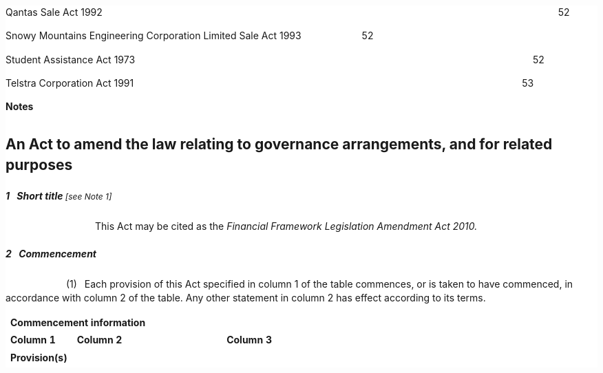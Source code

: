 Qantas Sale Act 1992                                                                                               52

Snowy Mountains Engineering Corporation Limited Sale Act 1993             52

Student Assistance Act 1973                                                                                   52

Telstra Corporation Act 1991                                                                                 53

**Notes** 

## An Act to amend the law relating to governance arrangements, and for related purposes

##### <a id="1"></a>1  Short title <span style="font-size:9.0pt; font-weight:normal">[_see_ Note 1]</span>

                   This Act may be cited as the _Financial Framework Legislation Amendment Act 2010._

##### <a id="2"></a>2  Commencement

             (1)  Each provision of this Act specified in column 1 of the table commences, or is taken to have commenced, in accordance with column 2 of the table. Any other statement in column 2 has effect according to its terms.

<table>
<colgroup>
  <col width="24%">
  <col width="54%">
  <col width="22%">
</colgroup>

<thead>
  <tr>
    <td colspan="3">
      <div>
        <b>Commencement information</b>
      </div>
    </td>
  </tr>
  <tr>
    <td>
      <div>
        <b>Column 1</b>
      </div>
    </td>
    <td>
      <div>
        <b>Column 2</b>
      </div>
    </td>
    <td>
      <div>
        <b>Column 3</b>
      </div>
    </td>
  </tr>
  <tr>
    <td>
      <div>
        <b>Provision(s)</b>
      </div>
    </td>
    <td>
      <div>